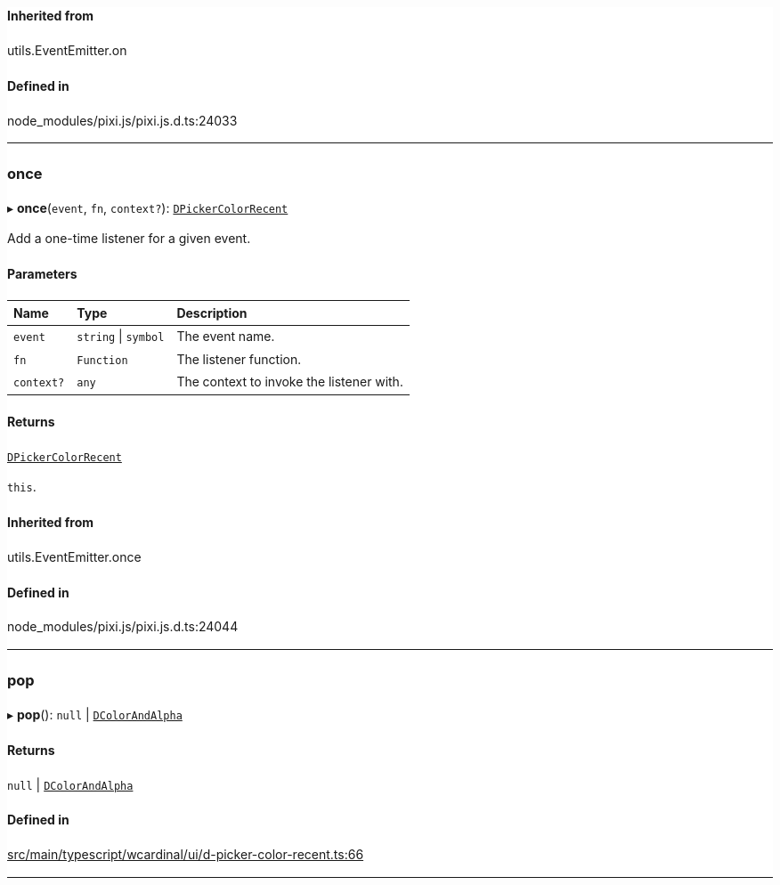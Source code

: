 #### Inherited from

utils.EventEmitter.on

#### Defined in

node_modules/pixi.js/pixi.js.d.ts:24033

___

### once

▸ **once**(`event`, `fn`, `context?`): [`DPickerColorRecent`](DPickerColorRecent.md)

Add a one-time listener for a given event.

#### Parameters

| Name | Type | Description |
| :------ | :------ | :------ |
| `event` | `string` \| `symbol` | The event name. |
| `fn` | `Function` | The listener function. |
| `context?` | `any` | The context to invoke the listener with. |

#### Returns

[`DPickerColorRecent`](DPickerColorRecent.md)

`this`.

#### Inherited from

utils.EventEmitter.once

#### Defined in

node_modules/pixi.js/pixi.js.d.ts:24044

___

### pop

▸ **pop**(): ``null`` \| [`DColorAndAlpha`](../interfaces/DColorAndAlpha.md)

#### Returns

``null`` \| [`DColorAndAlpha`](../interfaces/DColorAndAlpha.md)

#### Defined in

[src/main/typescript/wcardinal/ui/d-picker-color-recent.ts:66](https://github.com/winter-cardinal/winter-cardinal-ui/blob/v0.310.1/src/main/typescript/wcardinal/ui/d-picker-color-recent.ts#L66)

___
